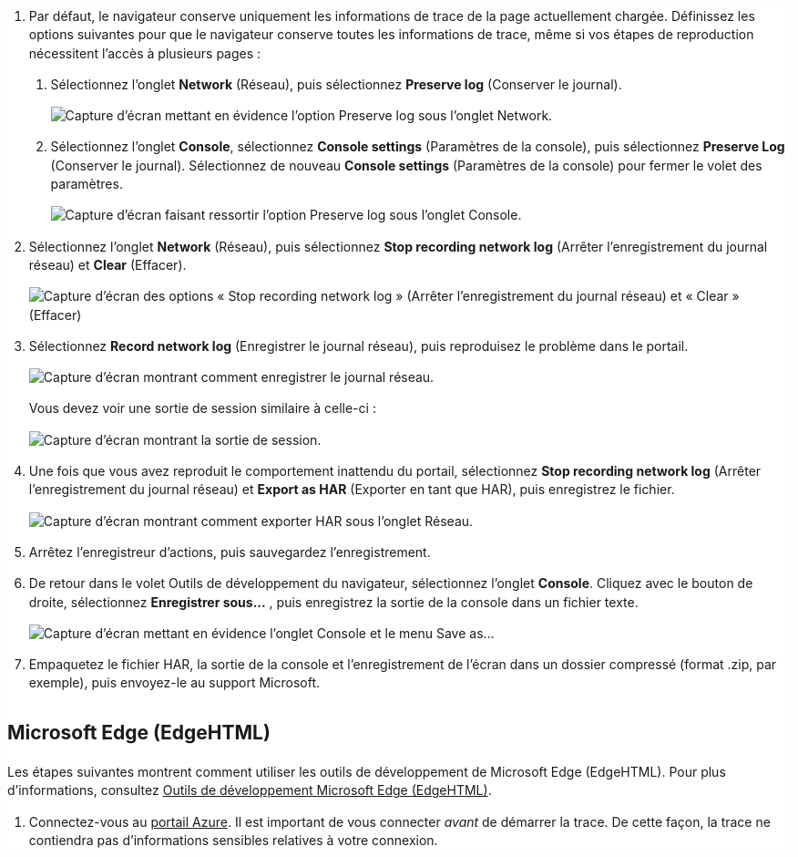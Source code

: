 1. Par défaut, le navigateur conserve uniquement les informations de trace de la page actuellement chargée. Définissez les options suivantes pour que le navigateur conserve toutes les informations de trace, même si vos étapes de reproduction nécessitent l’accès à plusieurs pages :

    1. Sélectionnez l’onglet **Network** (Réseau), puis sélectionnez **Preserve log** (Conserver le journal).

          ![Capture d’écran mettant en évidence l’option Preserve log sous l’onglet Network.](media/capture-browser-trace/chromium-network-preserve-log.png)

    1. Sélectionnez l’onglet **Console**, sélectionnez **Console settings** (Paramètres de la console), puis sélectionnez **Preserve Log** (Conserver le journal). Sélectionnez de nouveau **Console settings** (Paramètres de la console) pour fermer le volet des paramètres.

          ![Capture d’écran faisant ressortir l’option Preserve log sous l’onglet Console.](media/capture-browser-trace/chromium-console-preserve-log.png)

1. Sélectionnez l’onglet **Network** (Réseau), puis sélectionnez **Stop recording network log** (Arrêter l’enregistrement du journal réseau) et **Clear** (Effacer).

    ![Capture d’écran des options « Stop recording network log » (Arrêter l’enregistrement du journal réseau) et « Clear » (Effacer)](media/capture-browser-trace/chromium-stop-clear-session.png)

1. Sélectionnez **Record network log** (Enregistrer le journal réseau), puis reproduisez le problème dans le portail.

    ![Capture d’écran montrant comment enregistrer le journal réseau.](media/capture-browser-trace/chromium-start-session.png)

    Vous devez voir une sortie de session similaire à celle-ci :

    ![Capture d’écran montrant la sortie de session.](media/capture-browser-trace/chromium-browser-trace-results.png)

1. Une fois que vous avez reproduit le comportement inattendu du portail, sélectionnez **Stop recording network log** (Arrêter l’enregistrement du journal réseau) et **Export as HAR** (Exporter en tant que HAR), puis enregistrez le fichier.

    ![Capture d’écran montrant comment exporter HAR sous l’onglet Réseau.](media/capture-browser-trace/chromium-network-export-har.png)

1. Arrêtez l’enregistreur d’actions, puis sauvegardez l’enregistrement.

1. De retour dans le volet Outils de développement du navigateur, sélectionnez l’onglet **Console**. Cliquez avec le bouton de droite, sélectionnez **Enregistrer sous...** , puis enregistrez la sortie de la console dans un fichier texte.

    ![Capture d’écran mettant en évidence l’onglet Console et le menu Save as...](media/capture-browser-trace/chromium-console-select.png)

1. Empaquetez le fichier HAR, la sortie de la console et l’enregistrement de l’écran dans un dossier compressé (format .zip, par exemple), puis envoyez-le au support Microsoft.

## <a name="microsoft-edge-edgehtml"></a>Microsoft Edge (EdgeHTML)

Les étapes suivantes montrent comment utiliser les outils de développement de Microsoft Edge (EdgeHTML). Pour plus d’informations, consultez [Outils de développement Microsoft Edge (EdgeHTML)](/microsoft-edge/devtools-guide).

1. Connectez-vous au [portail Azure](https://portal.azure.com). Il est important de vous connecter _avant_ de démarrer la trace. De cette façon, la trace ne contiendra pas d’informations sensibles relatives à votre connexion. 
